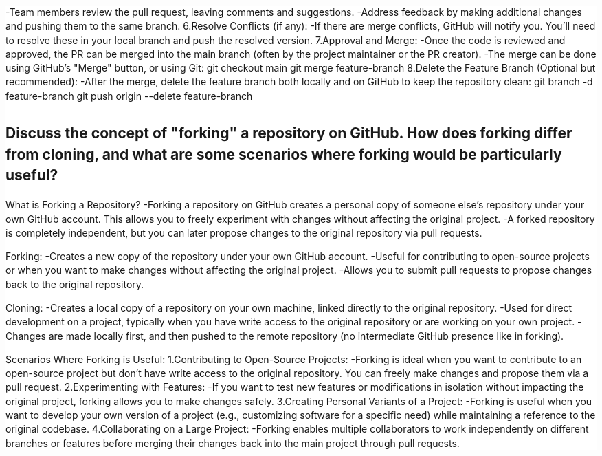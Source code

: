    -Team members review the pull request, leaving comments and suggestions.
   -Address feedback by making additional changes and pushing them to the same branch.
  6.Resolve Conflicts (if any):
   -If there are merge conflicts, GitHub will notify you. You’ll need to resolve these in your local branch and push the resolved version.
  7.Approval and Merge:
  -Once the code is reviewed and approved, the PR can be merged into the main branch (often by the project maintainer or the PR creator).
   -The merge can be done using GitHub’s "Merge" button, or using Git:
       git checkout main
       git merge feature-branch
  8.Delete the Feature Branch (Optional but recommended):
  -After the merge, delete the feature branch both locally and on GitHub to keep the repository clean:
     git branch -d feature-branch
     git push origin --delete feature-branch


## Discuss the concept of "forking" a repository on GitHub. How does forking differ from cloning, and what are some scenarios where forking would be particularly useful?
What is Forking a Repository?
  -Forking a repository on GitHub creates a personal copy of someone else’s repository under your own GitHub account. This allows you to freely experiment with changes without affecting the original project.
  -A forked repository is completely independent, but you can later propose changes to the original repository via pull requests.

Forking:
  -Creates a new copy of the repository under your own GitHub account.
  -Useful for contributing to open-source projects or when you want to make changes without affecting the original project.
  -Allows you to submit pull requests to propose changes back to the original repository.

Cloning:
  -Creates a local copy of a repository on your own machine, linked directly to the original repository.
  -Used for direct development on a project, typically when you have write access to the original repository or are working on your own project.
  -Changes are made locally first, and then pushed to the remote repository (no intermediate GitHub presence like in forking).

Scenarios Where Forking is Useful:
 1.Contributing to Open-Source Projects:
  -Forking is ideal when you want to contribute to an open-source project but don’t have write access to the original repository. You can freely make changes and propose 
   them via a pull request.
 2.Experimenting with Features:
  -If you want to test new features or modifications in isolation without impacting the original project, forking allows you to make changes safely.
 3.Creating Personal Variants of a Project:
  -Forking is useful when you want to develop your own version of a project (e.g., customizing software for a specific need) while maintaining a reference to the original 
   codebase.
 4.Collaborating on a Large Project:
  -Forking enables multiple collaborators to work independently on different branches or features before merging their changes back into the main project through pull 
   requests.
